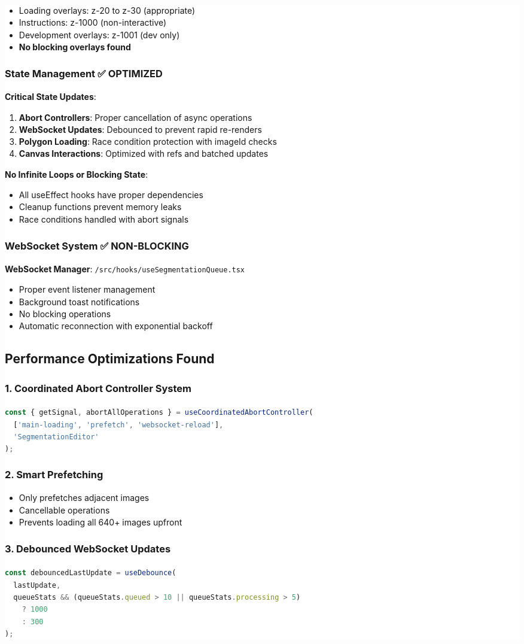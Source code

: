 - Loading overlays: z-20 to z-30 (appropriate)
- Instructions: z-1000 (non-interactive)
- Development overlays: z-1001 (dev only)
- **No blocking overlays found**

### State Management ✅ OPTIMIZED

**Critical State Updates**:

1. **Abort Controllers**: Proper cancellation of async operations
2. **WebSocket Updates**: Debounced to prevent rapid re-renders
3. **Polygon Loading**: Race condition protection with imageId checks
4. **Canvas Interactions**: Optimized with refs and batched updates

**No Infinite Loops or Blocking State**:

- All useEffect hooks have proper dependencies
- Cleanup functions prevent memory leaks
- Race conditions handled with abort signals

### WebSocket System ✅ NON-BLOCKING

**WebSocket Manager**: `/src/hooks/useSegmentationQueue.tsx`

- Proper event listener management
- Background toast notifications
- No blocking operations
- Automatic reconnection with exponential backoff

## Performance Optimizations Found

### 1. Coordinated Abort Controller System

```typescript
const { getSignal, abortAllOperations } = useCoordinatedAbortController(
  ['main-loading', 'prefetch', 'websocket-reload'],
  'SegmentationEditor'
);
```

### 2. Smart Prefetching

- Only prefetches adjacent images
- Cancellable operations
- Prevents loading all 640+ images upfront

### 3. Debounced WebSocket Updates

```typescript
const debouncedLastUpdate = useDebounce(
  lastUpdate,
  queueStats && (queueStats.queued > 10 || queueStats.processing > 5)
    ? 1000
    : 300
);
```
